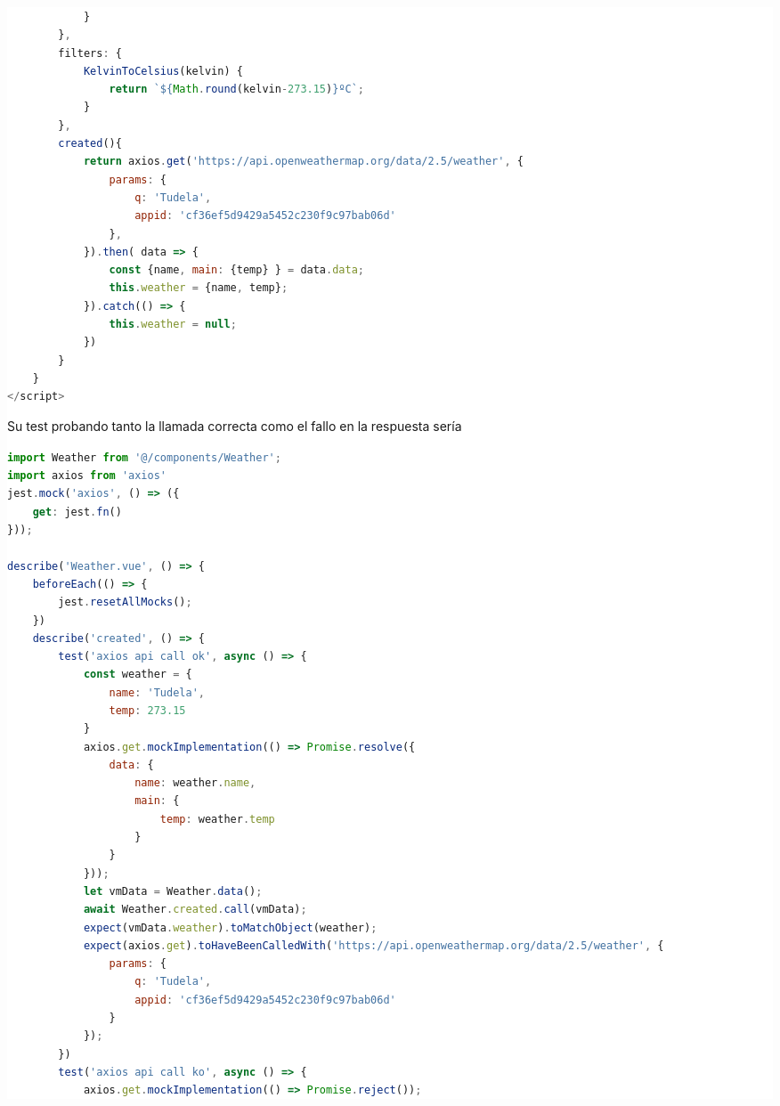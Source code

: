 ```javascript
            }
        },
        filters: {
            KelvinToCelsius(kelvin) {
                return `${Math.round(kelvin-273.15)}ºC`;
            }
        },
        created(){
            return axios.get('https://api.openweathermap.org/data/2.5/weather', {
                params: {
                    q: 'Tudela',
                    appid: 'cf36ef5d9429a5452c230f9c97bab06d'
                },
            }).then( data => {
                const {name, main: {temp} } = data.data;
                this.weather = {name, temp};
            }).catch(() => {
                this.weather = null;
            })
        }
    }
</script>
```

Su test probando tanto la llamada correcta como el fallo en la respuesta sería

```javascript
import Weather from '@/components/Weather';
import axios from 'axios'
jest.mock('axios', () => ({
    get: jest.fn()
}));

describe('Weather.vue', () => {
    beforeEach(() => {
        jest.resetAllMocks();
    })
    describe('created', () => {
        test('axios api call ok', async () => {
            const weather = {
                name: 'Tudela',
                temp: 273.15
            }
            axios.get.mockImplementation(() => Promise.resolve({
                data: {
                    name: weather.name,
                    main: {
                        temp: weather.temp
                    }
                }
            }));
            let vmData = Weather.data();
            await Weather.created.call(vmData);
            expect(vmData.weather).toMatchObject(weather);
            expect(axios.get).toHaveBeenCalledWith('https://api.openweathermap.org/data/2.5/weather', {
                params: {
                    q: 'Tudela',
                    appid: 'cf36ef5d9429a5452c230f9c97bab06d'
                }
            });
        })
        test('axios api call ko', async () => {
            axios.get.mockImplementation(() => Promise.reject());
```